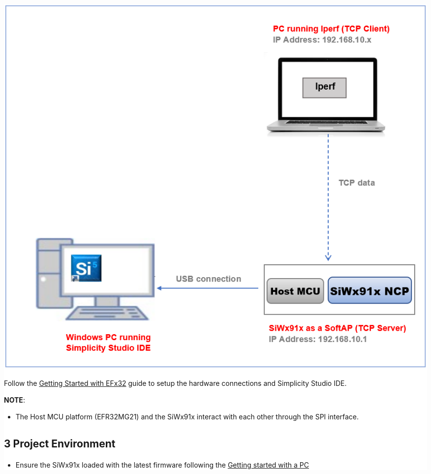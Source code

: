 ![Figure: Setup Diagram NCP Mode for cli_demo Example](resources/readme/clidemo_ncp.png)

Follow the [Getting Started with EFx32](https://docs.silabs.com/rs9116-wiseconnect/latest/wifibt-wc-getting-started-with-efx32/) guide to setup the hardware connections and Simplicity Studio IDE.

**NOTE**: 

- The Host MCU platform (EFR32MG21) and the SiWx91x interact with each other through the SPI interface. 

## 3 Project Environment

- Ensure the SiWx91x loaded with the latest firmware following the [Getting started with a PC](https://docs.silabs.com/rs9116/latest/wiseconnect-getting-started)
